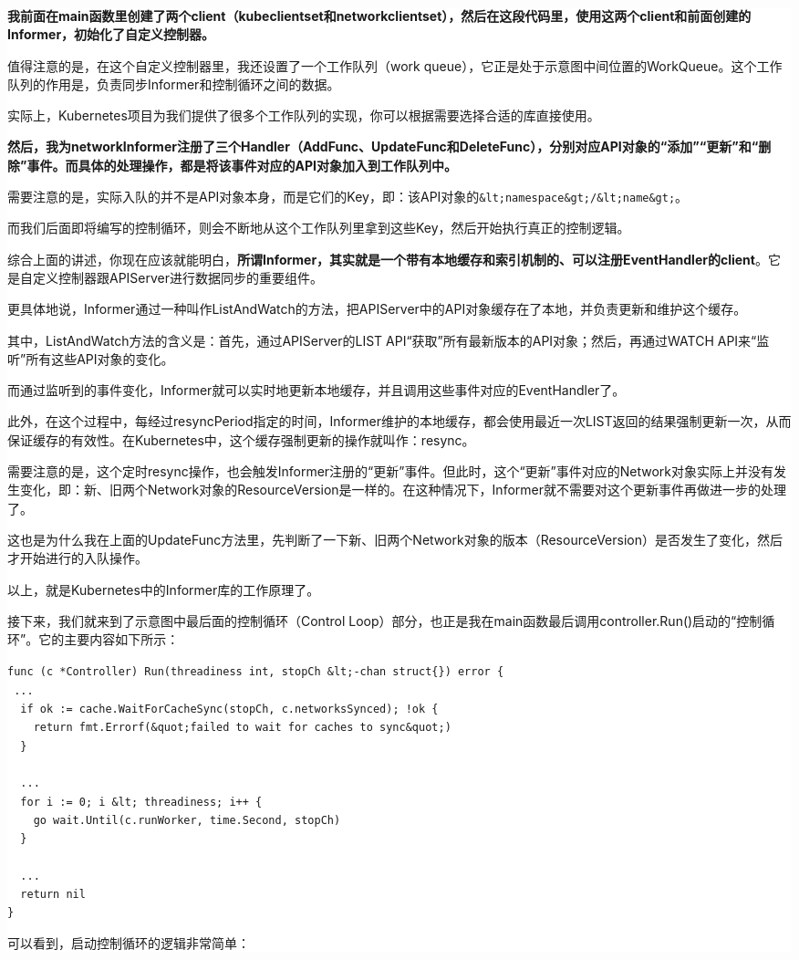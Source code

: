 ```

```

**我前面在main函数里创建了两个client（kubeclientset和networkclientset），然后在这段代码里，使用这两个client和前面创建的Informer，初始化了自定义控制器。**

值得注意的是，在这个自定义控制器里，我还设置了一个工作队列（work queue），它正是处于示意图中间位置的WorkQueue。这个工作队列的作用是，负责同步Informer和控制循环之间的数据。

> 
实际上，Kubernetes项目为我们提供了很多个工作队列的实现，你可以根据需要选择合适的库直接使用。


**然后，我为networkInformer注册了三个Handler（AddFunc、UpdateFunc和DeleteFunc），分别对应API对象的“添加”“更新”和“删除”事件。而具体的处理操作，都是将该事件对应的API对象加入到工作队列中。**

需要注意的是，实际入队的并不是API对象本身，而是它们的Key，即：该API对象的`&lt;namespace&gt;/&lt;name&gt;`。

而我们后面即将编写的控制循环，则会不断地从这个工作队列里拿到这些Key，然后开始执行真正的控制逻辑。

综合上面的讲述，你现在应该就能明白，**所谓Informer，其实就是一个带有本地缓存和索引机制的、可以注册EventHandler的client**。它是自定义控制器跟APIServer进行数据同步的重要组件。

更具体地说，Informer通过一种叫作ListAndWatch的方法，把APIServer中的API对象缓存在了本地，并负责更新和维护这个缓存。

其中，ListAndWatch方法的含义是：首先，通过APIServer的LIST API“获取”所有最新版本的API对象；然后，再通过WATCH API来“监听”所有这些API对象的变化。

而通过监听到的事件变化，Informer就可以实时地更新本地缓存，并且调用这些事件对应的EventHandler了。

此外，在这个过程中，每经过resyncPeriod指定的时间，Informer维护的本地缓存，都会使用最近一次LIST返回的结果强制更新一次，从而保证缓存的有效性。在Kubernetes中，这个缓存强制更新的操作就叫作：resync。

需要注意的是，这个定时resync操作，也会触发Informer注册的“更新”事件。但此时，这个“更新”事件对应的Network对象实际上并没有发生变化，即：新、旧两个Network对象的ResourceVersion是一样的。在这种情况下，Informer就不需要对这个更新事件再做进一步的处理了。

这也是为什么我在上面的UpdateFunc方法里，先判断了一下新、旧两个Network对象的版本（ResourceVersion）是否发生了变化，然后才开始进行的入队操作。

以上，就是Kubernetes中的Informer库的工作原理了。

接下来，我们就来到了示意图中最后面的控制循环（Control Loop）部分，也正是我在main函数最后调用controller.Run()启动的“控制循环”。它的主要内容如下所示：

```
func (c *Controller) Run(threadiness int, stopCh &lt;-chan struct{}) error {
 ...
  if ok := cache.WaitForCacheSync(stopCh, c.networksSynced); !ok {
    return fmt.Errorf(&quot;failed to wait for caches to sync&quot;)
  }
  
  ...
  for i := 0; i &lt; threadiness; i++ {
    go wait.Until(c.runWorker, time.Second, stopCh)
  }
  
  ...
  return nil
}

```

可以看到，启动控制循环的逻辑非常简单：
